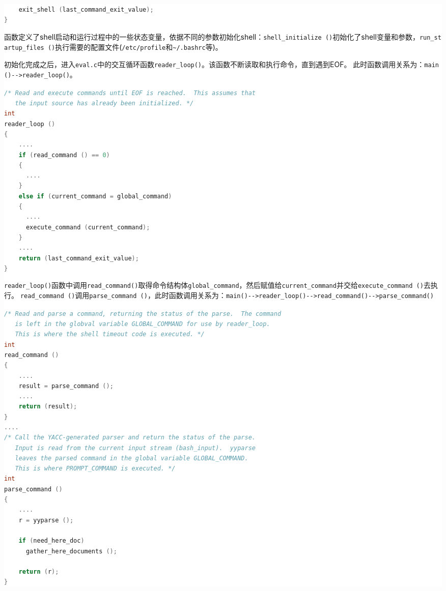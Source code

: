 ```c
    exit_shell (last_command_exit_value);
}
```

函数定义了shell启动和运行过程中的一些状态变量，依据不同的参数初始化shell：`shell_initialize ()`初始化了shell变量和参数，`run_startup_files ()`执行需要的配置文件(`/etc/profile`和`~/.bashrc`等)。

初始化完成之后，进入`eval.c`中的交互循环函数`reader_loop()`。该函数不断读取和执行命令，直到遇到EOF。
此时函数调用关系为：`main()-->reader_loop()`。

```c
/* Read and execute commands until EOF is reached.  This assumes that
   the input source has already been initialized. */
int
reader_loop ()
{
    ....
    if (read_command () == 0)
    {
      ....
    }
    else if (current_command = global_command)
    {
      ....
      execute_command (current_command);
    }
    ....
    return (last_command_exit_value);
}
```

`reader_loop()`函数中调用`read_command()`取得命令结构体`global_command`，然后赋值给`current_command`并交给`execute_command ()`去执行。
`read_command ()`调用`parse_command ()`，此时函数调用关系为：`main()-->reader_loop()-->read_command()-->parse_command()`

```c
/* Read and parse a command, returning the status of the parse.  The command
   is left in the globval variable GLOBAL_COMMAND for use by reader_loop.
   This is where the shell timeout code is executed. */
int
read_command ()
{
    ....
    result = parse_command ();
    ....
    return (result);
}
....
/* Call the YACC-generated parser and return the status of the parse.
   Input is read from the current input stream (bash_input).  yyparse
   leaves the parsed command in the global variable GLOBAL_COMMAND.
   This is where PROMPT_COMMAND is executed. */
int
parse_command ()
{
    ....
    r = yyparse ();

    if (need_here_doc)
      gather_here_documents ();

    return (r);
}
```
